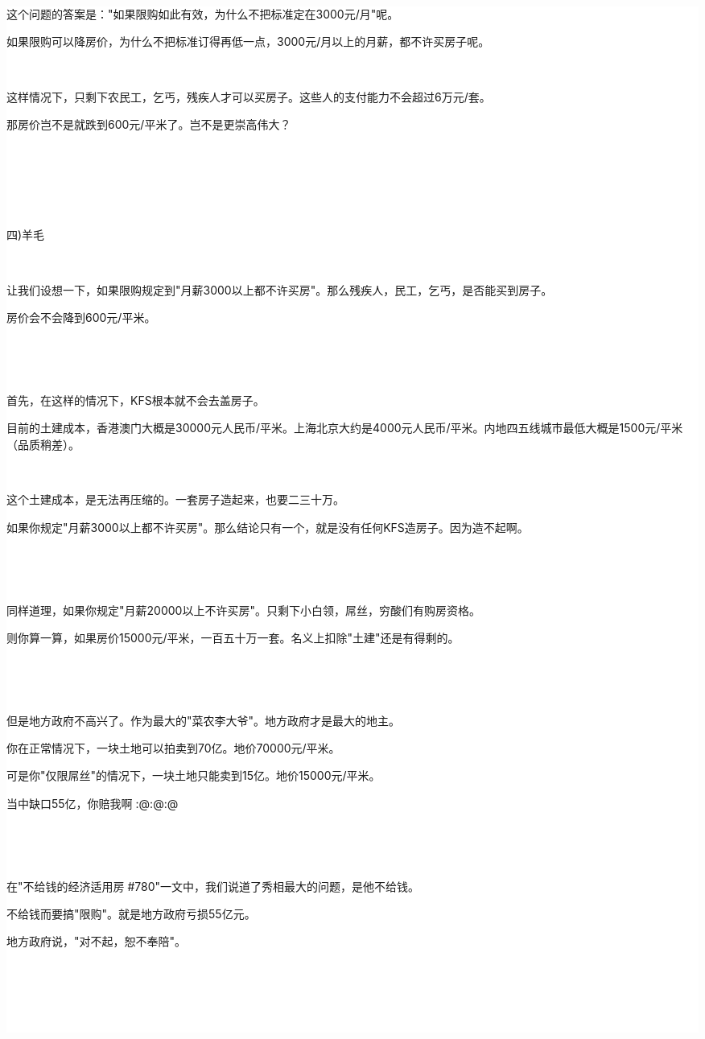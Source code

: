 
这个问题的答案是："如果限购如此有效，为什么不把标准定在3000元/月"呢。

如果限购可以降房价，为什么不把标准订得再低一点，3000元/月以上的月薪，都不许买房子呢。

 

这样情况下，只剩下农民工，乞丐，残疾人才可以买房子。这些人的支付能力不会超过6万元/套。

那房价岂不是就跌到600元/平米了。岂不是更崇高伟大？

 

 

 

四)羊毛

 

让我们设想一下，如果限购规定到"月薪3000以上都不许买房"。那么残疾人，民工，乞丐，是否能买到房子。

房价会不会降到600元/平米。

 

 

首先，在这样的情况下，KFS根本就不会去盖房子。

目前的土建成本，香港澳门大概是30000元人民币/平米。上海北京大约是4000元人民币/平米。内地四五线城市最低大概是1500元/平米（品质稍差）。

 

这个土建成本，是无法再压缩的。一套房子造起来，也要二三十万。

如果你规定"月薪3000以上都不许买房"。那么结论只有一个，就是没有任何KFS造房子。因为造不起啊。

 

 

同样道理，如果你规定"月薪20000以上不许买房"。只剩下小白领，屌丝，穷酸们有购房资格。

则你算一算，如果房价15000元/平米，一百五十万一套。名义上扣除"土建"还是有得剩的。

 

 

但是地方政府不高兴了。作为最大的"菜农李大爷"。地方政府才是最大的地主。

你在正常情况下，一块土地可以拍卖到70亿。地价70000元/平米。

可是你"仅限屌丝"的情况下，一块土地只能卖到15亿。地价15000元/平米。

当中缺口55亿，你赔我啊 :@:@:@

 

 

在"不给钱的经济适用房
\#780"一文中，我们说道了秀相最大的问题，是他不给钱。

不给钱而要搞"限购"。就是地方政府亏损55亿元。

地方政府说，"对不起，恕不奉陪"。

 

 

 